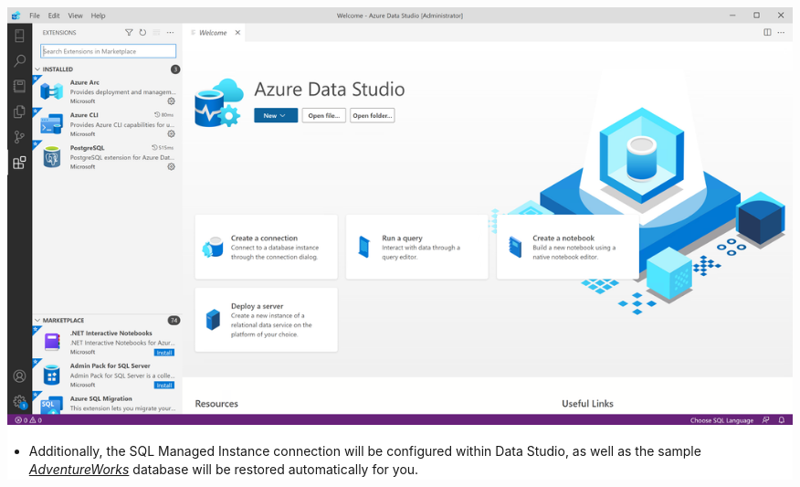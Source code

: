   ![Screenshot showing Azure Data Studio shortcut](./20.png)

- Additionally, the SQL Managed Instance connection will be configured within Data Studio, as well as the sample [_AdventureWorks_](https://docs.microsoft.com/sql/samples/adventureworks-install-configure?view=sql-server-ver15&tabs=ssms) database will be restored automatically for you.
